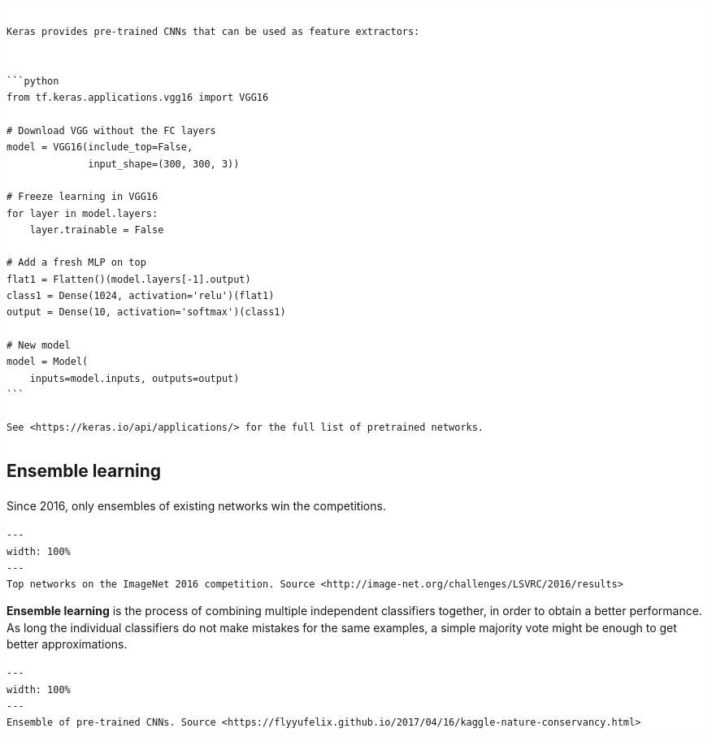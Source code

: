 ````{admonition} Transfer learning in keras

Keras provides pre-trained CNNs that can be used as feature extractors:


```python
from tf.keras.applications.vgg16 import VGG16

# Download VGG without the FC layers
model = VGG16(include_top=False, 
              input_shape=(300, 300, 3))

# Freeze learning in VGG16
for layer in model.layers:
	layer.trainable = False

# Add a fresh MLP on top
flat1 = Flatten()(model.layers[-1].output)
class1 = Dense(1024, activation='relu')(flat1)
output = Dense(10, activation='softmax')(class1)

# New model
model = Model(
    inputs=model.inputs, outputs=output)
```

See <https://keras.io/api/applications/> for the full list of pretrained networks.
````


## Ensemble learning

<div class='embed-container'><iframe src='https://www.youtube.com/embed/WVNqiUnHRPA' frameborder='0' allowfullscreen></iframe></div>

Since 2016, only ensembles of existing networks win the competitions.

```{figure} ../img/ensemble-scores.png
---
width: 100%
---
Top networks on the ImageNet 2016 competition. Source <http://image-net.org/challenges/LSVRC/2016/results>
```

**Ensemble learning** is the process of combining multiple independent classifiers together, in order to obtain a better performance. As long the individual classifiers do not make mistakes for the same examples, a simple majority vote might be enough to get better approximations.

```{figure} ../img/ensemble-example.png
---
width: 100%
---
Ensemble of pre-trained CNNs. Source <https://flyyufelix.github.io/2017/04/16/kaggle-nature-conservancy.html>
```
